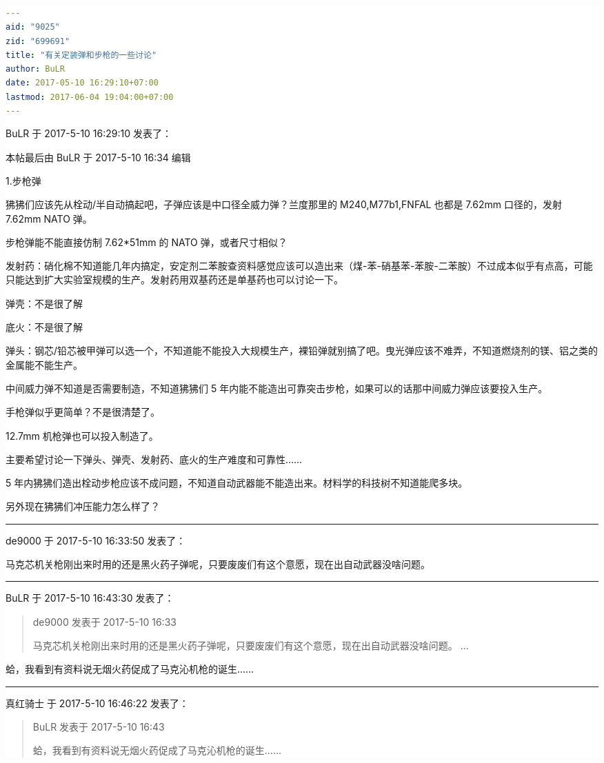 ```yaml
---
aid: "9025"
zid: "699691"
title: "有关定装弹和步枪的一些讨论"
author: BuLR
date: 2017-05-10 16:29:10+07:00
lastmod: 2017-06-04 19:04:00+07:00
---
```


BuLR 于 2017-5-10 16:29:10 发表了：

本帖最后由 BuLR 于 2017-5-10 16:34 编辑

1.步枪弹

狒狒们应该先从栓动/半自动搞起吧，子弹应该是中口径全威力弹？兰度那里的 M240,M77b1,FNFAL 也都是 7.62mm 口径的，发射 7.62mm NATO 弹。

步枪弹能不能直接仿制 7.62\*51mm 的 NATO 弹，或者尺寸相似？

发射药：硝化棉不知道能几年内搞定，安定剂二苯胺查资料感觉应该可以造出来（煤-苯-硝基苯-苯胺-二苯胺）不过成本似乎有点高，可能只能达到扩大实验室规模的生产。发射药用双基药还是单基药也可以讨论一下。

弹壳：不是很了解

底火：不是很了解

弹头：钢芯/铅芯被甲弹可以选一个，不知道能不能投入大规模生产，裸铅弹就别搞了吧。曳光弹应该不难弄，不知道燃烧剂的镁、铝之类的金属能不能生产。

中间威力弹不知道是否需要制造，不知道狒狒们 5 年内能不能造出可靠突击步枪，如果可以的话那中间威力弹应该要投入生产。

手枪弹似乎更简单？不是很清楚了。

12.7mm 机枪弹也可以投入制造了。

主要希望讨论一下弹头、弹壳、发射药、底火的生产难度和可靠性……

5 年内狒狒们造出栓动步枪应该不成问题，不知道自动武器能不能造出来。材料学的科技树不知道能爬多块。

另外现在狒狒们冲压能力怎么样了？

---

de9000 于 2017-5-10 16:33:50 发表了：

马克芯机关枪刚出来时用的还是黑火药子弹呢，只要废废们有这个意愿，现在出自动武器没啥问题。

---

BuLR 于 2017-5-10 16:43:30 发表了：

> de9000 发表于 2017-5-10 16:33
>
> 马克芯机关枪刚出来时用的还是黑火药子弹呢，只要废废们有这个意愿，现在出自动武器没啥问题。 ...

蛤，我看到有资料说无烟火药促成了马克沁机枪的诞生……

---

真红骑士 于 2017-5-10 16:46:22 发表了：

> BuLR 发表于 2017-5-10 16:43
>
> 蛤，我看到有资料说无烟火药促成了马克沁机枪的诞生……

